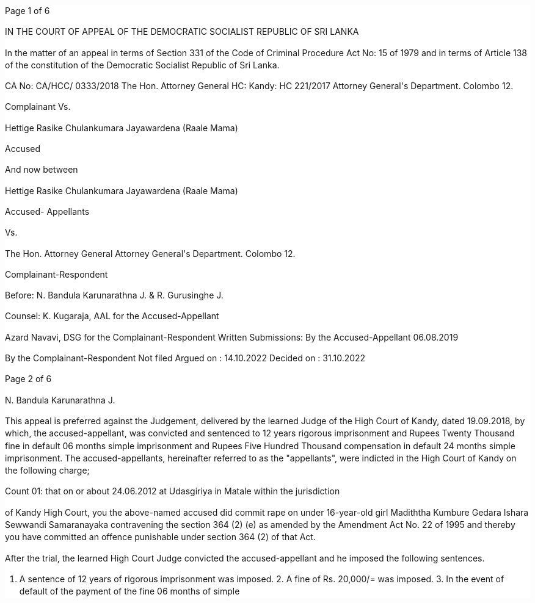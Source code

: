 Page 1 of 6

IN THE COURT OF APPEAL OF THE DEMOCRATIC SOCIALIST REPUBLIC OF SRI LANKA

In the matter of an appeal in terms of Section 331 of the Code of Criminal Procedure Act No: 15 of 1979 and in terms of Article 138 of the constitution of the Democratic Socialist Republic of Sri Lanka.

CA No: CA/HCC/ 0333/2018 The Hon. Attorney General HC: Kandy: HC 221/2017 Attorney General's Department. Colombo 12.

Complainant Vs.

Hettige Rasike Chulankumara Jayawardena (Raale Mama)

Accused

And now between

Hettige Rasike Chulankumara Jayawardena (Raale Mama)

Accused- Appellants

Vs.

The Hon. Attorney General Attorney General's Department. Colombo 12.

Complainant-Respondent

Before: N. Bandula Karunarathna J. & R. Gurusinghe J.

Counsel: K. Kugaraja, AAL for the Accused-Appellant

Azard Navavi, DSG for the Complainant-Respondent Written Submissions: By the Accused-Appellant 06.08.2019

By the Complainant-Respondent Not filed Argued on : 14.10.2022 Decided on : 31.10.2022

Page 2 of 6

N. Bandula Karunarathna J.

This appeal is preferred against the Judgement, delivered by the learned Judge of the High Court of Kandy, dated 19.09.2018, by which, the accused-appellant, was convicted and sentenced to 12 years rigorous imprisonment and Rupees Twenty Thousand fine in default 06 months simple imprisonment and Rupees Five Hundred Thousand compensation in default 24 months simple imprisonment. The accused-appellants, hereinafter referred to as the "appellants", were indicted in the High Court of Kandy on the following charge;

Count 01: that on or about 24.06.2012 at Udasgiriya in Matale within the jurisdiction

of Kandy High Court, you the above-named accused did commit rape on under 16-year-old girl Madiththa Kumbure Gedara Ishara Sewwandi Samaranayaka contravening the section 364 (2) (e) as amended by the Amendment Act No. 22 of 1995 and thereby you have committed an offence punishable under section 364 (2) of that Act.

After the trial, the learned High Court Judge convicted the accused-appellant and he imposed the following sentences.

1. A sentence of 12 years of rigorous imprisonment was imposed. 2. A fine of Rs. 20,000/= was imposed. 3. In the event of default of the payment of the fine 06 months of simple
